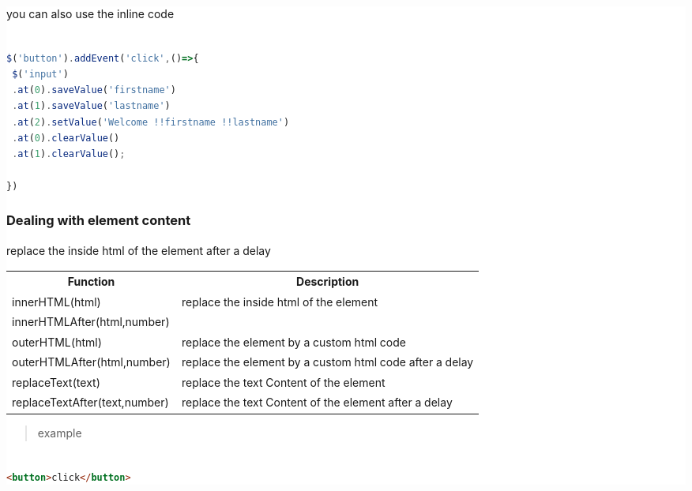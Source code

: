 you can also use the inline code


```javascript

$('button').addEvent('click',()=>{
 $('input')
 .at(0).saveValue('firstname')
 .at(1).saveValue('lastname')
 .at(2).setValue('Welcome !!firstname !!lastname')
 .at(0).clearValue()
 .at(1).clearValue();

})


```


### Dealing with element content 




<table>

<tr>
<th>Function</th>
<th>Description</th>
</tr>
<tr>
	<td>innerHTML(html)</td><td>replace the inside html of the element </td>
</tr>
<tr>
	<td>innerHTMLAfter(html,number) </td>replace the inside html of the element after a delay<td> </td>
</tr>
<tr>
	<td>outerHTML(html)</td><td>replace the element by a custom html code </td>
</tr>
<tr>
	<td>outerHTMLAfter(html,number) </td><td>replace the element by a custom html code after a delay</td>
</tr>
<tr>
	<td>replaceText(text)</td><td>replace the text Content of the element </td>
</tr>
<tr>
	<td>replaceTextAfter(text,number) </td><td>replace the text Content of the element after a delay </td>
</tr>
</table>
 

  > example 

```html

<button>click</button>

```
